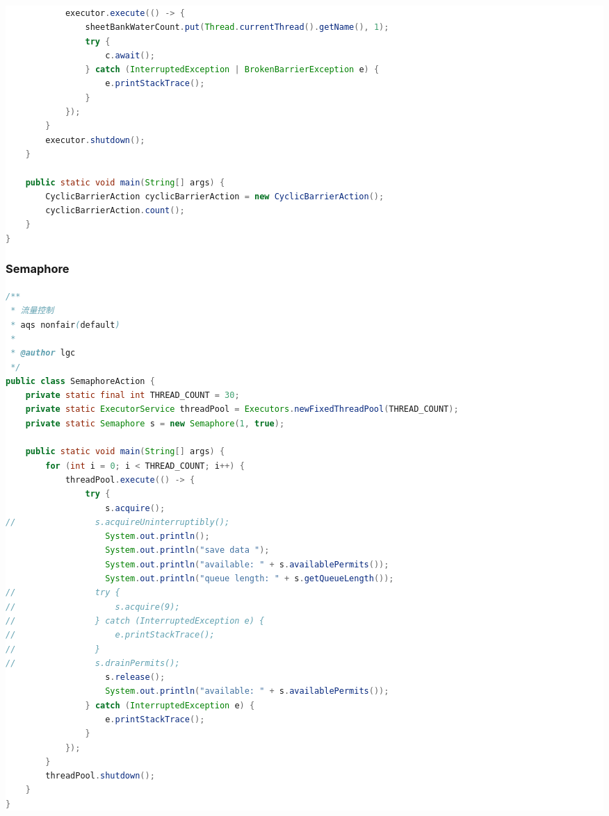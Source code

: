 ```java
            executor.execute(() -> {
                sheetBankWaterCount.put(Thread.currentThread().getName(), 1);
                try {
                    c.await();
                } catch (InterruptedException | BrokenBarrierException e) {
                    e.printStackTrace();
                }
            });
        }
        executor.shutdown();
    }

    public static void main(String[] args) {
        CyclicBarrierAction cyclicBarrierAction = new CyclicBarrierAction();
        cyclicBarrierAction.count();
    }
}

```

### Semaphore

```java
/**
 * 流量控制
 * aqs nonfair(default)
 *
 * @author lgc
 */
public class SemaphoreAction {
    private static final int THREAD_COUNT = 30;
    private static ExecutorService threadPool = Executors.newFixedThreadPool(THREAD_COUNT);
    private static Semaphore s = new Semaphore(1, true);

    public static void main(String[] args) {
        for (int i = 0; i < THREAD_COUNT; i++) {
            threadPool.execute(() -> {
                try {
                    s.acquire();
//                s.acquireUninterruptibly();
                    System.out.println();
                    System.out.println("save data ");
                    System.out.println("available: " + s.availablePermits());
                    System.out.println("queue length: " + s.getQueueLength());
//                try {
//                    s.acquire(9);
//                } catch (InterruptedException e) {
//                    e.printStackTrace();
//                }
//                s.drainPermits();
                    s.release();
                    System.out.println("available: " + s.availablePermits());
                } catch (InterruptedException e) {
                    e.printStackTrace();
                }
            });
        }
        threadPool.shutdown();
    }
}

```
